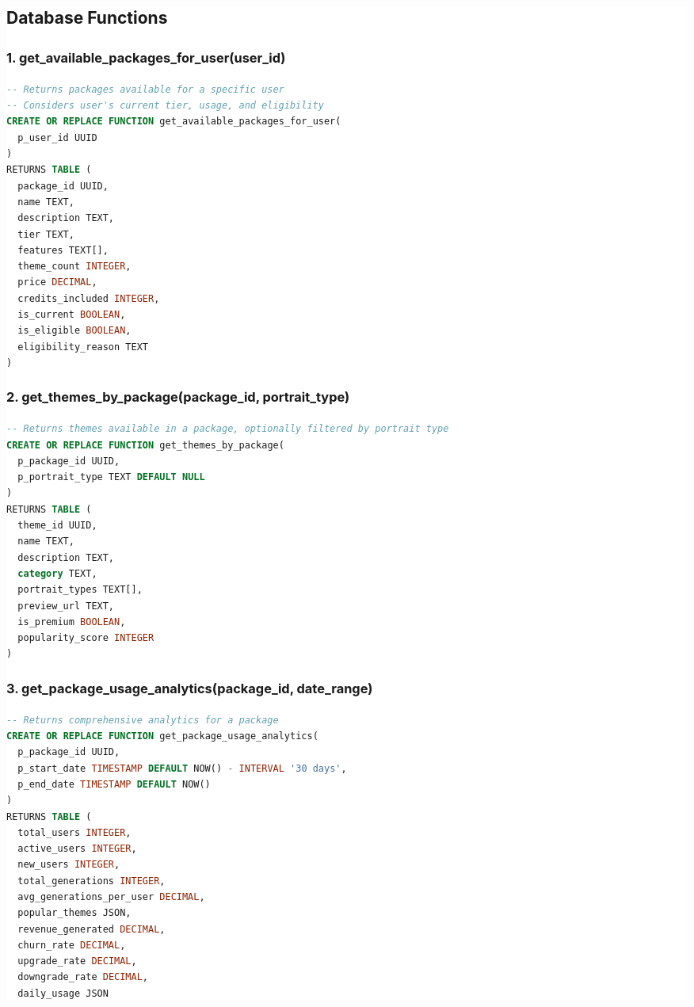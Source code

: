 ## Database Functions

### 1. get_available_packages_for_user(user_id)
```sql
-- Returns packages available for a specific user
-- Considers user's current tier, usage, and eligibility
CREATE OR REPLACE FUNCTION get_available_packages_for_user(
  p_user_id UUID
)
RETURNS TABLE (
  package_id UUID,
  name TEXT,
  description TEXT,
  tier TEXT,
  features TEXT[],
  theme_count INTEGER,
  price DECIMAL,
  credits_included INTEGER,
  is_current BOOLEAN,
  is_eligible BOOLEAN,
  eligibility_reason TEXT
)
```

### 2. get_themes_by_package(package_id, portrait_type)
```sql
-- Returns themes available in a package, optionally filtered by portrait type
CREATE OR REPLACE FUNCTION get_themes_by_package(
  p_package_id UUID,
  p_portrait_type TEXT DEFAULT NULL
)
RETURNS TABLE (
  theme_id UUID,
  name TEXT,
  description TEXT,
  category TEXT,
  portrait_types TEXT[],
  preview_url TEXT,
  is_premium BOOLEAN,
  popularity_score INTEGER
)
```

### 3. get_package_usage_analytics(package_id, date_range)
```sql
-- Returns comprehensive analytics for a package
CREATE OR REPLACE FUNCTION get_package_usage_analytics(
  p_package_id UUID,
  p_start_date TIMESTAMP DEFAULT NOW() - INTERVAL '30 days',
  p_end_date TIMESTAMP DEFAULT NOW()
)
RETURNS TABLE (
  total_users INTEGER,
  active_users INTEGER,
  new_users INTEGER,
  total_generations INTEGER,
  avg_generations_per_user DECIMAL,
  popular_themes JSON,
  revenue_generated DECIMAL,
  churn_rate DECIMAL,
  upgrade_rate DECIMAL,
  downgrade_rate DECIMAL,
  daily_usage JSON
```